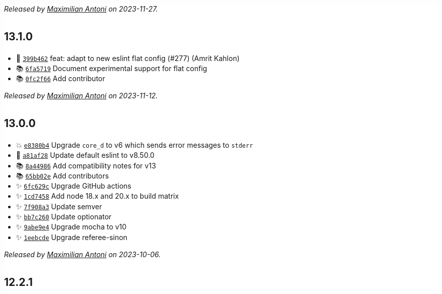 _Released by [Maximilian Antoni](https://github.com/mantoni) on 2023-11-27._

## 13.1.0

- 🍏 [`399b462`](https://github.com/mantoni/eslint_d.js/commit/399b46268db1c3deaae26ffb2935336082c8e84a)
  feat: adapt to new eslint flat config (#277) (Amrit Kahlon)
- 📚 [`6fa5719`](https://github.com/mantoni/eslint_d.js/commit/6fa5719a35062dc5cd35a0984d0aa8bc83633858)
  Document experimental support for flat config
- 📚 [`0fc2f66`](https://github.com/mantoni/eslint_d.js/commit/0fc2f66d50b3349c7679d92c2eb96cb7e8ac45b3)
  Add contributor

_Released by [Maximilian Antoni](https://github.com/mantoni) on 2023-11-12._

## 13.0.0

- 💥 [`e8380b4`](https://github.com/mantoni/eslint_d.js/commit/e8380b4c8580881d86fc6883190f09b3ccf31067)
  Upgrade `core_d` to v6 which sends error messages to `stderr`
- 🍏 [`a81af28`](https://github.com/mantoni/eslint_d.js/commit/a81af28aeb0c94de3cedb104378f0b504c60aa9d)
  Update default eslint to v8.50.0
- 📚 [`8a44986`](https://github.com/mantoni/eslint_d.js/commit/8a449864129594f46bc79c9e9f209188083f419b)
  Add compatibility notes for v13
- 📚 [`65bb02e`](https://github.com/mantoni/eslint_d.js/commit/65bb02ee668c84b15201956e2dcb11d207f5447c)
  Add contributors
- ✨ [`6fc629c`](https://github.com/mantoni/eslint_d.js/commit/6fc629c13bcf2c37b17ee4920caba68c941c9098)
  Upgrade GitHub actions
- ✨ [`1cd7458`](https://github.com/mantoni/eslint_d.js/commit/1cd745842e9ad16af087708cca07874eff0b2fd2)
  Add node 18.x and 20.x to build matrix
- ✨ [`7f908a3`](https://github.com/mantoni/eslint_d.js/commit/7f908a340c67950fa28267f5549fbfdf85fcf430)
  Update semver
- ✨ [`bb7c260`](https://github.com/mantoni/eslint_d.js/commit/bb7c26031029146927e5c0d9cb36aaa44912e2b5)
  Update optionator
- ✨ [`9abe9e4`](https://github.com/mantoni/eslint_d.js/commit/9abe9e4b0ac6e28e37c2fa108ce8f63cb6ff90a0)
  Upgrade mocha to v10
- ✨ [`1eebcde`](https://github.com/mantoni/eslint_d.js/commit/1eebcde774d5eaa4c1079f918fb8aa9f580577a4)
  Upgrade referee-sinon

_Released by [Maximilian Antoni](https://github.com/mantoni) on 2023-10-06._

## 12.2.1
